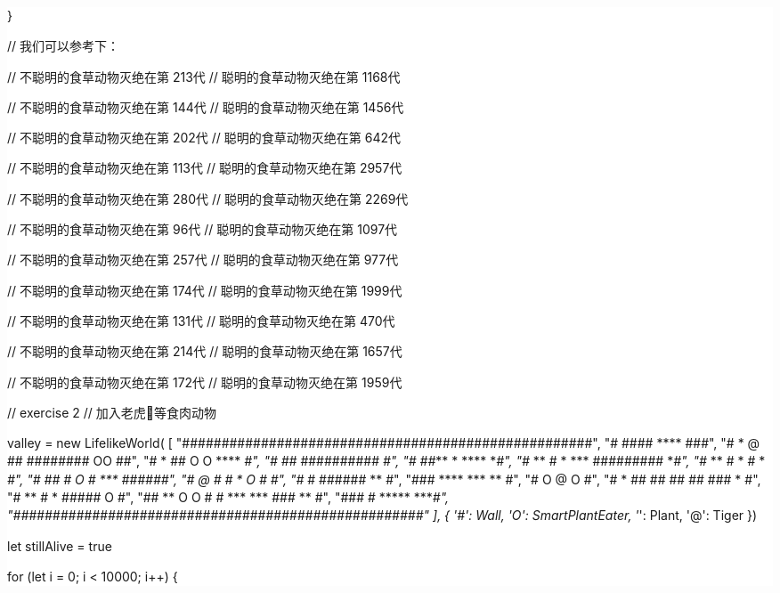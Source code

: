 }

// 我们可以参考下：

// 不聪明的食草动物灭绝在第 213代
// 聪明的食草动物灭绝在第 1168代

// 不聪明的食草动物灭绝在第 144代
// 聪明的食草动物灭绝在第 1456代

// 不聪明的食草动物灭绝在第 202代
// 聪明的食草动物灭绝在第 642代

// 不聪明的食草动物灭绝在第 113代
// 聪明的食草动物灭绝在第 2957代

// 不聪明的食草动物灭绝在第 280代
// 聪明的食草动物灭绝在第 2269代

// 不聪明的食草动物灭绝在第 96代
// 聪明的食草动物灭绝在第 1097代

// 不聪明的食草动物灭绝在第 257代
// 聪明的食草动物灭绝在第 977代

// 不聪明的食草动物灭绝在第 174代
// 聪明的食草动物灭绝在第 1999代

// 不聪明的食草动物灭绝在第 131代
// 聪明的食草动物灭绝在第 470代

// 不聪明的食草动物灭绝在第 214代
// 聪明的食草动物灭绝在第 1657代

// 不聪明的食草动物灭绝在第 172代
// 聪明的食草动物灭绝在第 1959代

// exercise 2
// 加入老虎🐯等食肉动物


valley = new LifelikeWorld(
  [
    "####################################################",
    "#                 ####         ****              ###",
    "#   *  @  ##                 ########       OO    ##",
    "#   *    ##        O O                 ****       *#",
    "#       ##*                        ##########     *#",
    "#      ##***  *         ****                     **#",
    "#* **  #  *  ***      #########                  **#",
    "#* **  #      *               #   *              **#",
    "#     ##              #   O   #  ***          ######",
    "#*            @       #       #   *        O  #    #",
    "#*                    #  ######                 ** #",
    "###          ****          ***                  ** #",
    "#       O                        @         O       #",
    "#   *     ##  ##  ##  ##               ###      *  #",
    "#   **         #              *       #####  O     #",
    "##  **  O   O  #  #    ***  ***        ###      ** #",
    "###               #   *****                    ****#",
    "####################################################"
  ], {
    '#': Wall,
    'O': SmartPlantEater,
    '*': Plant,
    '@': Tiger
  })

let stillAlive = true

for (let i = 0; i < 10000; i++) {